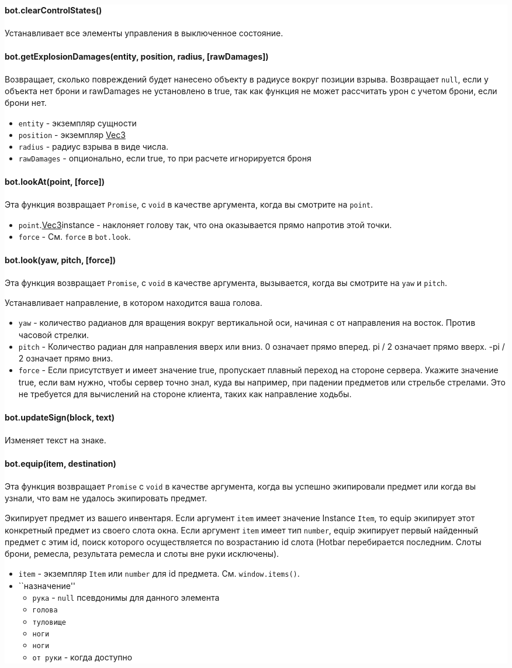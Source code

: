 #### bot.clearControlStates()

Устанавливает все элементы управления в выключенное состояние.

#### bot.getExplosionDamages(entity, position, radius, [rawDamages])

Возвращает, сколько повреждений будет нанесено объекту в радиусе вокруг позиции взрыва.
Возвращает `null`, если у объекта нет брони и rawDamages не установлено в true, так как функция не может рассчитать урон с учетом брони, если брони нет.

* ``entity`` - экземпляр сущности
* `position` - экземпляр [Vec3](https://github.com/andrewrk/node-vec3)
* `radius` - радиус взрыва в виде числа.
* `rawDamages` - опционально, если true, то при расчете игнорируется броня

#### bot.lookAt(point, [force])

Эта функция возвращает `Promise`, с `void` в качестве аргумента, когда вы смотрите на `point`.

 * `point`.[Vec3](https://github.com/andrewrk/node-vec3)instance - наклоняет голову так, что она оказывается прямо напротив этой точки.
 * `force` - См. `force` в `bot.look`.

#### bot.look(yaw, pitch, [force])

Эта функция возвращает `Promise`, с `void` в качестве аргумента, вызывается, когда вы смотрите на `yaw` и `pitch`.

Устанавливает направление, в котором находится ваша голова.

 * `yaw` - количество радианов для вращения вокруг вертикальной оси, начиная с
   от направления на восток. Против часовой стрелки.
 * ``pitch`` - Количество радиан для направления вверх или вниз. 0 означает прямо вперед.
   pi / 2 означает прямо вверх. -pi / 2 означает прямо вниз.
 * `force` - Если присутствует и имеет значение true, пропускает плавный переход на стороне сервера.
   Укажите значение true, если вам нужно, чтобы сервер точно знал, куда вы
   например, при падении предметов или стрельбе стрелами. Это не
   требуется для вычислений на стороне клиента, таких как направление ходьбы.

#### bot.updateSign(block, text)

Изменяет текст на знаке.

#### bot.equip(item, destination)

Эта функция возвращает `Promise` с `void` в качестве аргумента, когда вы успешно экипировали предмет или когда вы узнали, что вам не удалось экипировать предмет.

Экипирует предмет из вашего инвентаря. Если аргумент `item` имеет значение Instance `Item`, то equip экипирует этот конкретный предмет из своего слота окна. Если аргумент `item` имеет тип `number`, equip экипирует первый найденный предмет с этим id, поиск которого осуществляется по возрастанию id слота (Hotbar перебирается последним. Слоты брони, ремесла, результата ремесла и слоты вне руки исключены).

 * `item` - экземпляр `Item` или `number` для id предмета. См. `window.items()`.
 * ``назначение''
   - ``рука`` - `null` псевдонимы для данного элемента
   - ``голова``
   - ``туловище``
   - ``ноги``
   - ``ноги``
   - ``от руки`` - когда доступно

